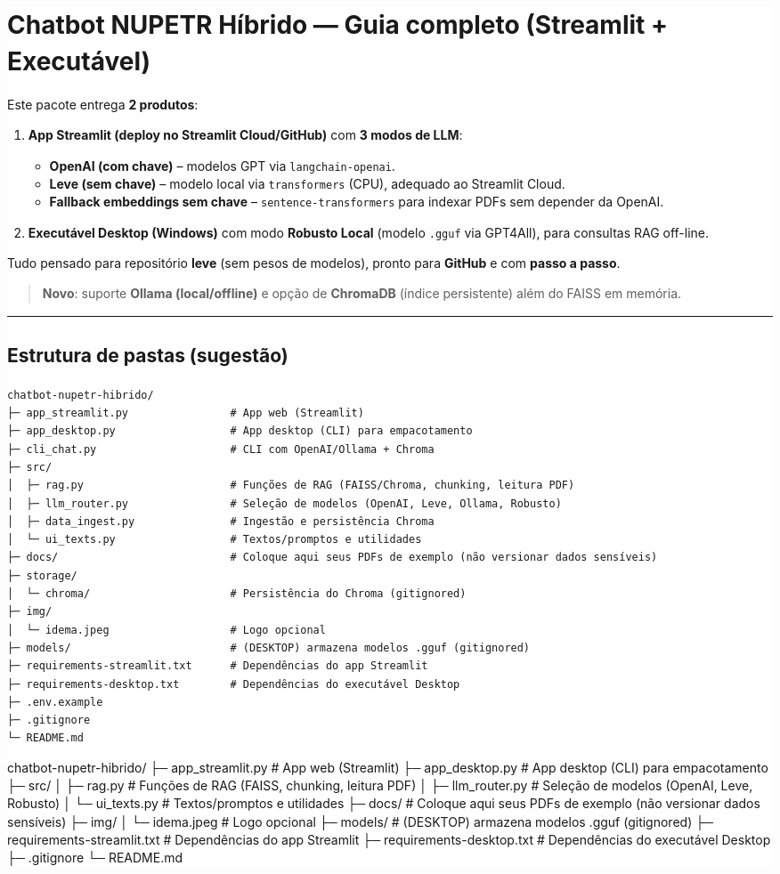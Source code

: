 # Chatbot NUPETR Híbrido — Guia completo (Streamlit + Executável)

Este pacote entrega **2 produtos**:

1. **App Streamlit (deploy no Streamlit Cloud/GitHub)** com **3 modos de LLM**:

   * **OpenAI (com chave)** – modelos GPT via `langchain-openai`.
   * **Leve (sem chave)** – modelo local via `transformers` (CPU), adequado ao Streamlit Cloud.
   * **Fallback embeddings sem chave** – `sentence-transformers` para indexar PDFs sem depender da OpenAI.

2. **Executável Desktop (Windows)** com modo **Robusto Local** (modelo `.gguf` via GPT4All), para consultas RAG off-line.

Tudo pensado para repositório **leve** (sem pesos de modelos), pronto para **GitHub** e com **passo a passo**.

> **Novo**: suporte **Ollama (local/offline)** e opção de **ChromaDB** (índice persistente) além do FAISS em memória.

---

## Estrutura de pastas (sugestão)

```
chatbot-nupetr-hibrido/
├─ app_streamlit.py                # App web (Streamlit)
├─ app_desktop.py                  # App desktop (CLI) para empacotamento
├─ cli_chat.py                     # CLI com OpenAI/Ollama + Chroma
├─ src/
│  ├─ rag.py                       # Funções de RAG (FAISS/Chroma, chunking, leitura PDF)
│  ├─ llm_router.py                # Seleção de modelos (OpenAI, Leve, Ollama, Robusto)
│  ├─ data_ingest.py               # Ingestão e persistência Chroma
│  └─ ui_texts.py                  # Textos/promptos e utilidades
├─ docs/                           # Coloque aqui seus PDFs de exemplo (não versionar dados sensíveis)
├─ storage/
│  └─ chroma/                      # Persistência do Chroma (gitignored)
├─ img/
│  └─ idema.jpeg                   # Logo opcional
├─ models/                         # (DESKTOP) armazena modelos .gguf (gitignored)
├─ requirements-streamlit.txt      # Dependências do app Streamlit
├─ requirements-desktop.txt        # Dependências do executável Desktop
├─ .env.example
├─ .gitignore
└─ README.md
```

chatbot-nupetr-hibrido/ ├─ app\_streamlit.py                # App web (Streamlit) ├─ app\_desktop.py                  # App desktop (CLI) para empacotamento ├─ src/ │  ├─ rag.py                       # Funções de RAG (FAISS, chunking, leitura PDF) │  ├─ llm\_router.py                # Seleção de modelos (OpenAI, Leve, Robusto) │  └─ ui\_texts.py                  # Textos/promptos e utilidades ├─ docs/                           # Coloque aqui seus PDFs de exemplo (não versionar dados sensíveis) ├─ img/ │  └─ idema.jpeg                   # Logo opcional ├─ models/                         # (DESKTOP) armazena modelos .gguf (gitignored) ├─ requirements-streamlit.txt      # Dependências do app Streamlit ├─ requirements-desktop.txt        # Dependências do executável Desktop ├─ .gitignore └─ README.md
